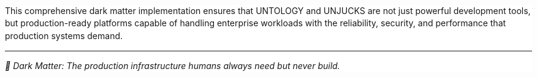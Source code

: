 This comprehensive dark matter implementation ensures that UNTOLOGY and UNJUCKS are not just powerful development tools, but production-ready platforms capable of handling enterprise workloads with the reliability, security, and performance that production systems demand.

---

*🧠 Dark Matter: The production infrastructure humans always need but never build.*